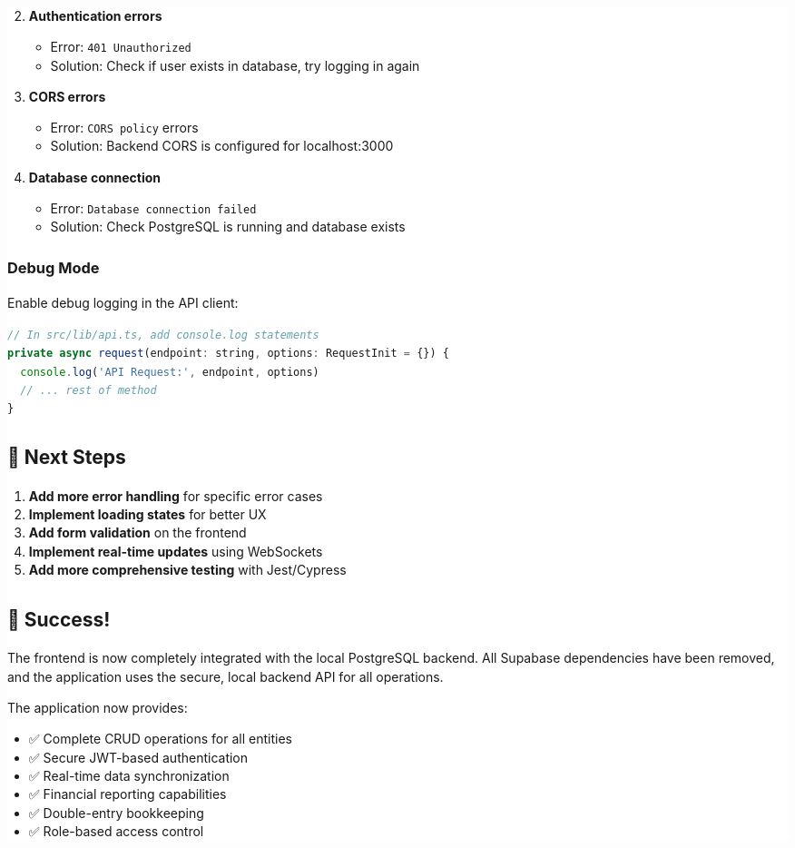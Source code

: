 2. **Authentication errors**
   - Error: `401 Unauthorized`
   - Solution: Check if user exists in database, try logging in again

3. **CORS errors**
   - Error: `CORS policy` errors
   - Solution: Backend CORS is configured for localhost:3000

4. **Database connection**
   - Error: `Database connection failed`
   - Solution: Check PostgreSQL is running and database exists

### Debug Mode
Enable debug logging in the API client:
```javascript
// In src/lib/api.ts, add console.log statements
private async request(endpoint: string, options: RequestInit = {}) {
  console.log('API Request:', endpoint, options)
  // ... rest of method
}
```

## 📝 Next Steps

1. **Add more error handling** for specific error cases
2. **Implement loading states** for better UX
3. **Add form validation** on the frontend
4. **Implement real-time updates** using WebSockets
5. **Add more comprehensive testing** with Jest/Cypress

## 🎉 Success!

The frontend is now completely integrated with the local PostgreSQL backend. All Supabase dependencies have been removed, and the application uses the secure, local backend API for all operations.

The application now provides:
- ✅ Complete CRUD operations for all entities
- ✅ Secure JWT-based authentication
- ✅ Real-time data synchronization
- ✅ Financial reporting capabilities
- ✅ Double-entry bookkeeping
- ✅ Role-based access control
